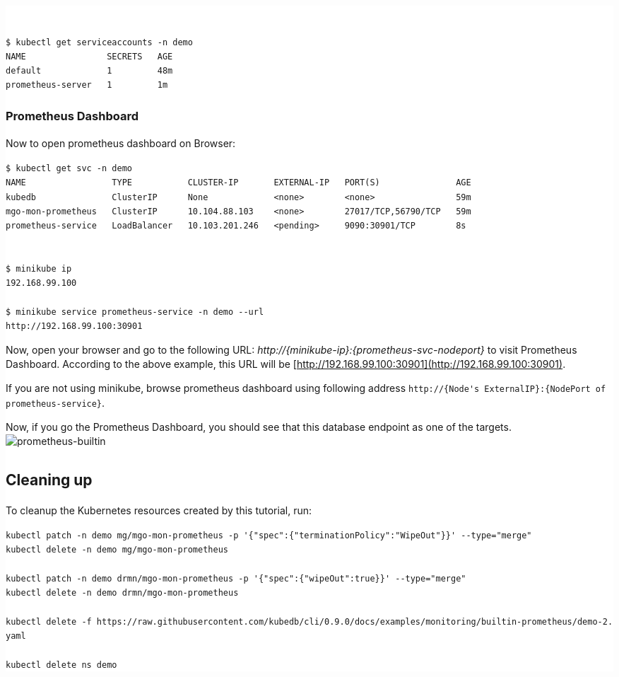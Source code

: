 ```console


$ kubectl get serviceaccounts -n demo
NAME                SECRETS   AGE
default             1         48m
prometheus-server   1         1m
```

### Prometheus Dashboard

Now to open prometheus dashboard on Browser:

```console
$ kubectl get svc -n demo
NAME                 TYPE           CLUSTER-IP       EXTERNAL-IP   PORT(S)               AGE
kubedb               ClusterIP      None             <none>        <none>                59m
mgo-mon-prometheus   ClusterIP      10.104.88.103    <none>        27017/TCP,56790/TCP   59m
prometheus-service   LoadBalancer   10.103.201.246   <pending>     9090:30901/TCP        8s


$ minikube ip
192.168.99.100

$ minikube service prometheus-service -n demo --url
http://192.168.99.100:30901
```

Now, open your browser and go to the following URL: _http://{minikube-ip}:{prometheus-svc-nodeport}_ to visit Prometheus Dashboard. According to the above example, this URL will be [http://192.168.99.100:30901](http://192.168.99.100:30901).

If you are not using minikube, browse prometheus dashboard using following address `http://{Node's ExternalIP}:{NodePort of prometheus-service}`.

Now, if you go the Prometheus Dashboard, you should see that this database endpoint as one of the targets.
![prometheus-builtin](/docs/0.9.0/images/mongodb/builtin-prometheus.png)

## Cleaning up

To cleanup the Kubernetes resources created by this tutorial, run:

```console
kubectl patch -n demo mg/mgo-mon-prometheus -p '{"spec":{"terminationPolicy":"WipeOut"}}' --type="merge"
kubectl delete -n demo mg/mgo-mon-prometheus

kubectl patch -n demo drmn/mgo-mon-prometheus -p '{"spec":{"wipeOut":true}}' --type="merge"
kubectl delete -n demo drmn/mgo-mon-prometheus

kubectl delete -f https://raw.githubusercontent.com/kubedb/cli/0.9.0/docs/examples/monitoring/builtin-prometheus/demo-2.yaml

kubectl delete ns demo
```
